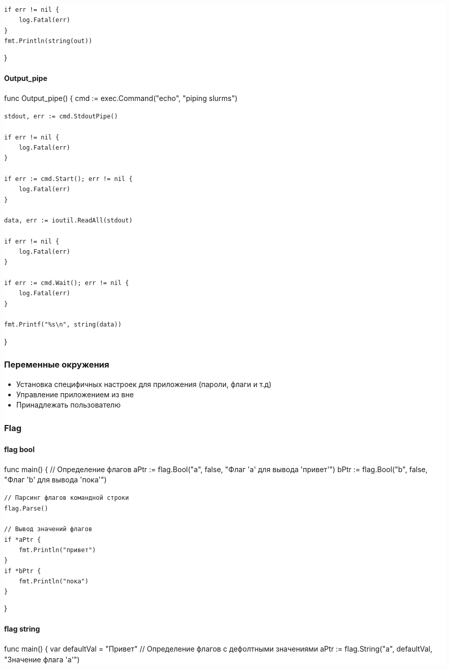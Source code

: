 	if err != nil {
		log.Fatal(err)
	}
	fmt.Println(string(out))
}
#### Output_pipe
func Output_pipe() {
	cmd := exec.Command("echo", "piping slurms")

	stdout, err := cmd.StdoutPipe()

	if err != nil {
		log.Fatal(err)
	}

	if err := cmd.Start(); err != nil {
		log.Fatal(err)
	}

	data, err := ioutil.ReadAll(stdout)

	if err != nil {
		log.Fatal(err)
	}

	if err := cmd.Wait(); err != nil {
		log.Fatal(err)
	}

	fmt.Printf("%s\n", string(data))
}
### Переменные окружения
- Установка специфичных настроек для приложения (пароли, флаги и т.д)
- Управление приложением из вне
- Принадлежать пользователю
### Flag
#### flag bool
func main() {
	// Определение флагов
	aPtr := flag.Bool("a", false, "Флаг 'a' для вывода 'привет'")
	bPtr := flag.Bool("b", false, "Флаг 'b' для вывода 'пока'")

	// Парсинг флагов командной строки
	flag.Parse()

	// Вывод значений флагов
	if *aPtr {
		fmt.Println("привет")
	}
	if *bPtr {
		fmt.Println("пока")
	}
}
#### flag string
func main() {
	var defaultVal = "Привет"
	// Определение флагов с дефолтными значениями
	aPtr := flag.String("a", defaultVal, "Значение флага 'a'")
